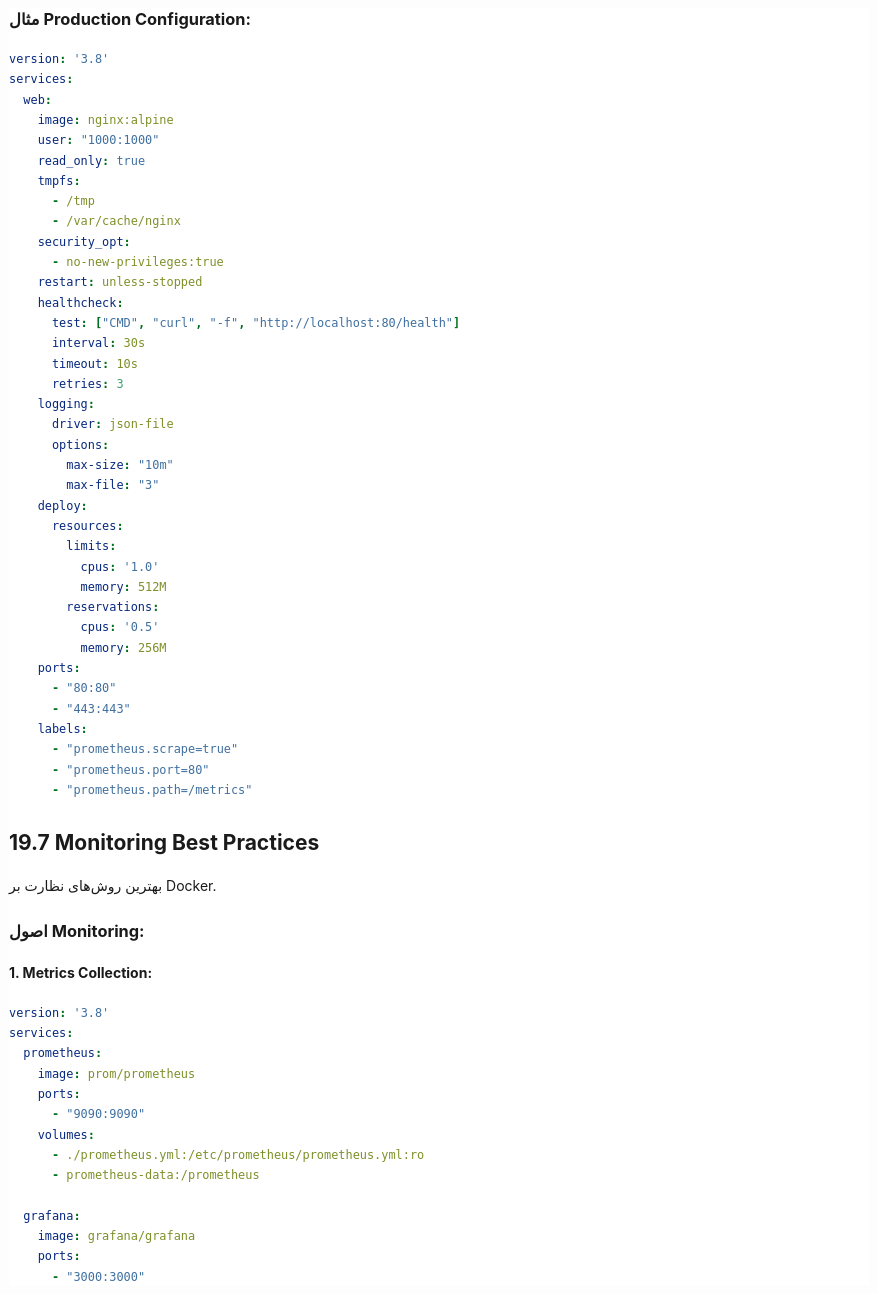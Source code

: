 ### مثال Production Configuration:
```yaml
version: '3.8'
services:
  web:
    image: nginx:alpine
    user: "1000:1000"
    read_only: true
    tmpfs:
      - /tmp
      - /var/cache/nginx
    security_opt:
      - no-new-privileges:true
    restart: unless-stopped
    healthcheck:
      test: ["CMD", "curl", "-f", "http://localhost:80/health"]
      interval: 30s
      timeout: 10s
      retries: 3
    logging:
      driver: json-file
      options:
        max-size: "10m"
        max-file: "3"
    deploy:
      resources:
        limits:
          cpus: '1.0'
          memory: 512M
        reservations:
          cpus: '0.5'
          memory: 256M
    ports:
      - "80:80"
      - "443:443"
    labels:
      - "prometheus.scrape=true"
      - "prometheus.port=80"
      - "prometheus.path=/metrics"
```

## 19.7 Monitoring Best Practices

بهترین روش‌های نظارت بر Docker.

### اصول Monitoring:

#### **1. Metrics Collection:**
```yaml
version: '3.8'
services:
  prometheus:
    image: prom/prometheus
    ports:
      - "9090:9090"
    volumes:
      - ./prometheus.yml:/etc/prometheus/prometheus.yml:ro
      - prometheus-data:/prometheus

  grafana:
    image: grafana/grafana
    ports:
      - "3000:3000"
```